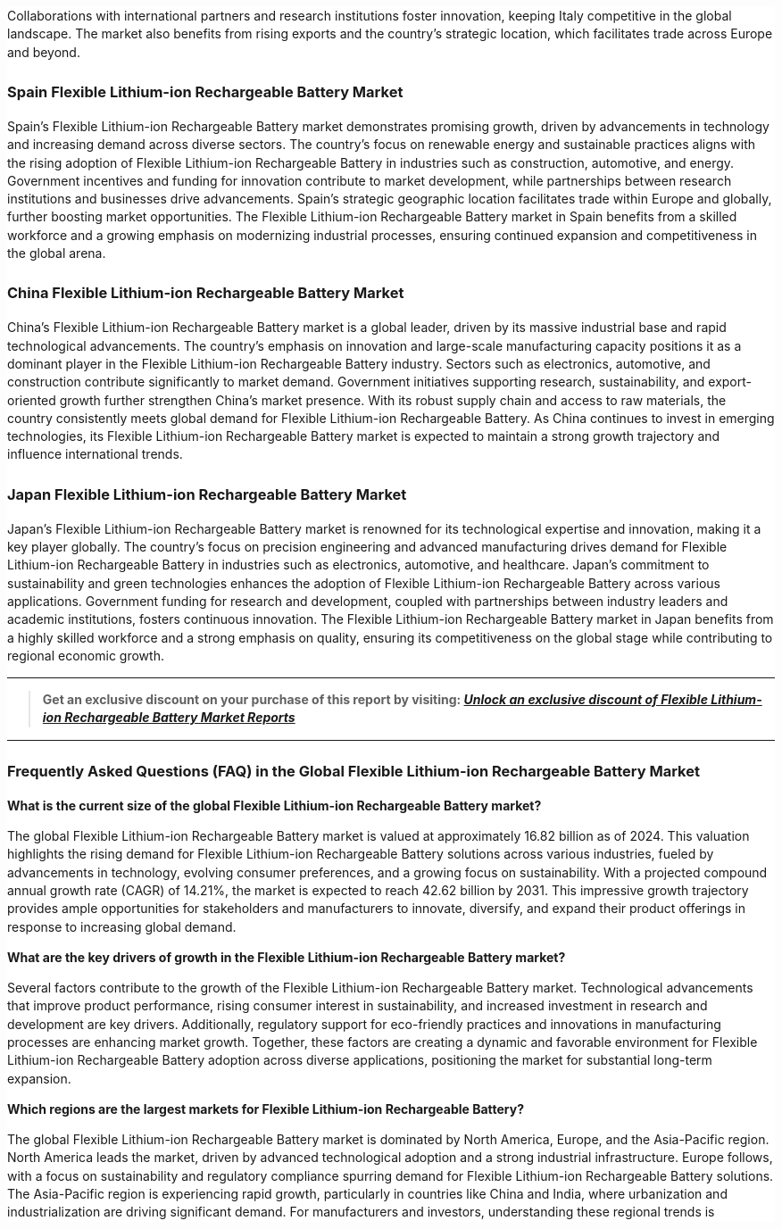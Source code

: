 Collaborations with international partners and research institutions foster innovation, keeping Italy competitive in the global landscape. The market also benefits from rising exports and the country&rsquo;s strategic location, which facilitates trade across Europe and beyond.</p><h3>Spain Flexible Lithium-ion Rechargeable Battery Market</h3><p>Spain&rsquo;s Flexible Lithium-ion Rechargeable Battery market demonstrates promising growth, driven by advancements in technology and increasing demand across diverse sectors. The country&rsquo;s focus on renewable energy and sustainable practices aligns with the rising adoption of Flexible Lithium-ion Rechargeable Battery in industries such as construction, automotive, and energy. Government incentives and funding for innovation contribute to market development, while partnerships between research institutions and businesses drive advancements. Spain&rsquo;s strategic geographic location facilitates trade within Europe and globally, further boosting market opportunities. The Flexible Lithium-ion Rechargeable Battery market in Spain benefits from a skilled workforce and a growing emphasis on modernizing industrial processes, ensuring continued expansion and competitiveness in the global arena.</p><h3>China Flexible Lithium-ion Rechargeable Battery Market</h3><p>China&rsquo;s Flexible Lithium-ion Rechargeable Battery market is a global leader, driven by its massive industrial base and rapid technological advancements. The country&rsquo;s emphasis on innovation and large-scale manufacturing capacity positions it as a dominant player in the Flexible Lithium-ion Rechargeable Battery industry. Sectors such as electronics, automotive, and construction contribute significantly to market demand. Government initiatives supporting research, sustainability, and export-oriented growth further strengthen China&rsquo;s market presence. With its robust supply chain and access to raw materials, the country consistently meets global demand for Flexible Lithium-ion Rechargeable Battery. As China continues to invest in emerging technologies, its Flexible Lithium-ion Rechargeable Battery market is expected to maintain a strong growth trajectory and influence international trends.</p><h3>Japan Flexible Lithium-ion Rechargeable Battery Market</h3><p>Japan&rsquo;s Flexible Lithium-ion Rechargeable Battery market is renowned for its technological expertise and innovation, making it a key player globally. The country&rsquo;s focus on precision engineering and advanced manufacturing drives demand for Flexible Lithium-ion Rechargeable Battery in industries such as electronics, automotive, and healthcare. Japan&rsquo;s commitment to sustainability and green technologies enhances the adoption of Flexible Lithium-ion Rechargeable Battery across various applications. Government funding for research and development, coupled with partnerships between industry leaders and academic institutions, fosters continuous innovation. The Flexible Lithium-ion Rechargeable Battery market in Japan benefits from a highly skilled workforce and a strong emphasis on quality, ensuring its competitiveness on the global stage while contributing to regional economic growth.</p><hr /><blockquote><p><strong>Get an exclusive discount on your purchase of this report by visiting: <em><a href="://marketresearchpulse.com/ask-for-discount/42268?utm_source=Github&amp;utm_medium=019">Unlock an exclusive discount of Flexible Lithium-ion Rechargeable Battery Market Reports</a></em>&nbsp;</strong></p></blockquote><hr /><h3>Frequently Asked Questions (FAQ) in the Global Flexible Lithium-ion Rechargeable Battery Market</h3><p><strong>What is the current size of the global Flexible Lithium-ion Rechargeable Battery market?</strong></p><p>The global Flexible Lithium-ion Rechargeable Battery market is valued at approximately 16.82 billion as of 2024. This valuation highlights the rising demand for Flexible Lithium-ion Rechargeable Battery solutions across various industries, fueled by advancements in technology, evolving consumer preferences, and a growing focus on sustainability. With a projected compound annual growth rate (CAGR) of 14.21%, the market is expected to reach 42.62 billion by 2031. This impressive growth trajectory provides ample opportunities for stakeholders and manufacturers to innovate, diversify, and expand their product offerings in response to increasing global demand.</p><p><strong>What are the key drivers of growth in the Flexible Lithium-ion Rechargeable Battery market?</strong></p><p>Several factors contribute to the growth of the Flexible Lithium-ion Rechargeable Battery market. Technological advancements that improve product performance, rising consumer interest in sustainability, and increased investment in research and development are key drivers. Additionally, regulatory support for eco-friendly practices and innovations in manufacturing processes are enhancing market growth. Together, these factors are creating a dynamic and favorable environment for Flexible Lithium-ion Rechargeable Battery adoption across diverse applications, positioning the market for substantial long-term expansion.</p><p><strong>Which regions are the largest markets for Flexible Lithium-ion Rechargeable Battery?</strong></p><p>The global Flexible Lithium-ion Rechargeable Battery market is dominated by North America, Europe, and the Asia-Pacific region. North America leads the market, driven by advanced technological adoption and a strong industrial infrastructure. Europe follows, with a focus on sustainability and regulatory compliance spurring demand for Flexible Lithium-ion Rechargeable Battery solutions. The Asia-Pacific region is experiencing rapid growth, particularly in countries like China and India, where urbanization and industrialization are driving significant demand. For manufacturers and investors, understanding these regional trends is